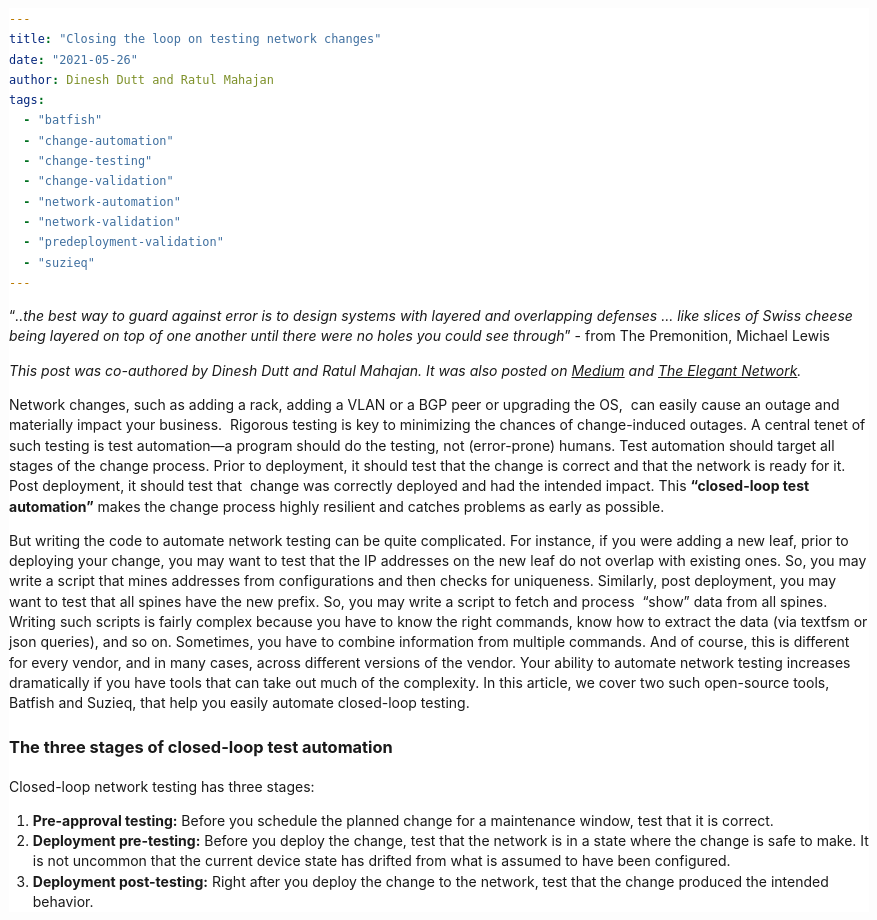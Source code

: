 ```yaml
---
title: "Closing the loop on testing network changes"
date: "2021-05-26"
author: Dinesh Dutt and Ratul Mahajan
tags:
  - "batfish"
  - "change-automation"
  - "change-testing"
  - "change-validation"
  - "network-automation"
  - "network-validation"
  - "predeployment-validation"
  - "suzieq"
---
```


“_..the best way to guard against error is to design systems with layered and overlapping defenses ... like slices of Swiss cheese being layered on top of one another until there were no holes you could see through_” - from The Premonition, Michael Lewis

_This post was co-authored by Dinesh Dutt and Ratul Mahajan. It was also posted on [Medium](https://medium.com/the-elegant-network/closing-the-loop-on-testing-network-changes-44c356c1ca43) and [The Elegant Network](https://elegantnetwork.github.io/posts/closing-the-loop-testing/)._

Network changes, such as adding a rack, adding a VLAN or a BGP peer or upgrading the OS,  can easily cause an outage and materially impact your business.  Rigorous testing is key to minimizing the chances of change-induced outages. A central tenet of such testing is test automation—a program should do the testing, not (error-prone) humans. Test automation should target all stages of the change process. Prior to deployment, it should test that the change is correct and that the network is ready for it. Post deployment, it should test that  change was correctly deployed and had the intended impact. This **“closed-loop test automation”** makes the change process highly resilient and catches problems as early as possible.

But writing the code to automate network testing can be quite complicated. For instance, if you were adding a new leaf, prior to deploying your change, you may want to test that the IP addresses on the new leaf do not overlap with existing ones. So, you may write a script that mines addresses from configurations and then checks for uniqueness. Similarly, post deployment, you may want to test that all spines have the new prefix. So, you may write a script to fetch and process  “show” data from all spines. Writing such scripts is fairly complex because you have to know the right commands, know how to extract the data (via textfsm or json queries), and so on. Sometimes, you have to combine information from multiple commands. And of course, this is different for every vendor, and in many cases, across different versions of the vendor. Your ability to automate network testing increases dramatically if you have tools that can take out much of the complexity. In this article, we cover two such open-source tools, Batfish and Suzieq, that help you easily automate closed-loop testing.

### The three stages of closed-loop test automation

Closed-loop network testing has three stages:

1. **Pre-approval testing:** Before you schedule the planned change for a maintenance window, test that it is correct.
2. **Deployment pre-testing:** Before you deploy the change, test that the network is in a state where the change is safe to make. It is not uncommon that the current device state has drifted from what is assumed to have been configured.
3. **Deployment post-testing:** Right after you deploy the change to the network, test that the change produced the intended behavior.
